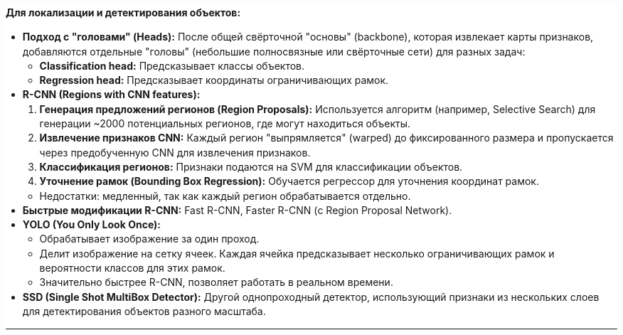 **Для локализации и детектирования объектов:**
*   **Подход с "головами" (Heads):** После общей свёрточной "основы" (backbone), которая извлекает карты признаков, добавляются отдельные "головы" (небольшие полносвязные или свёрточные сети) для разных задач:
    *   **Classification head:** Предсказывает классы объектов.
    *   **Regression head:** Предсказывает координаты ограничивающих рамок.
*   **R-CNN (Regions with CNN features):**
    1.  **Генерация предложений регионов (Region Proposals):** Используется алгоритм (например, Selective Search) для генерации ~2000 потенциальных регионов, где могут находиться объекты.
    2.  **Извлечение признаков CNN:** Каждый регион "выпрямляется" (warped) до фиксированного размера и пропускается через предобученную CNN для извлечения признаков.
    3.  **Классификация регионов:** Признаки подаются на SVM для классификации объектов.
    4.  **Уточнение рамок (Bounding Box Regression):** Обучается регрессор для уточнения координат рамок.
    *   Недостатки: медленный, так как каждый регион обрабатывается отдельно.
*   **Быстрые модификации R-CNN:** Fast R-CNN, Faster R-CNN (с Region Proposal Network).
*   **YOLO (You Only Look Once):**
    *   Обрабатывает изображение за один проход.
    *   Делит изображение на сетку ячеек. Каждая ячейка предсказывает несколько ограничивающих рамок и вероятности классов для этих рамок.
    *   Значительно быстрее R-CNN, позволяет работать в реальном времени.
*   **SSD (Single Shot MultiBox Detector):** Другой однопроходный детектор, использующий признаки из нескольких слоев для детектирования объектов разного масштаба.

---
